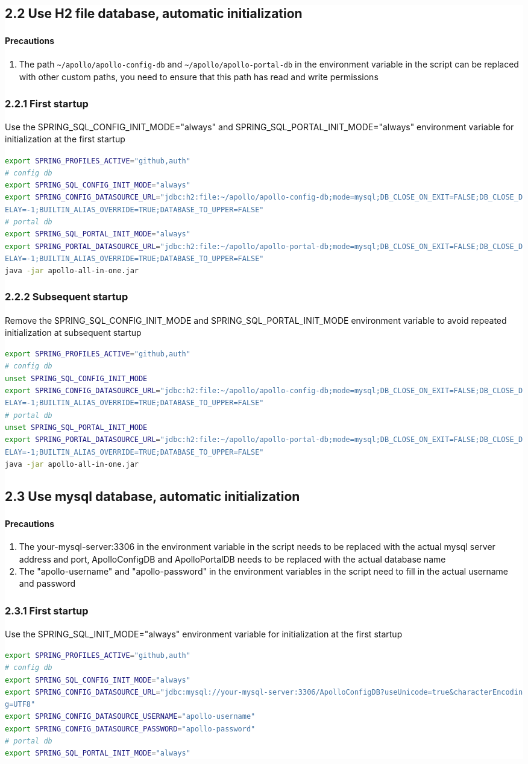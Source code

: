## 2.2 Use H2 file database, automatic initialization
#### Precautions
1. The path `~/apollo/apollo-config-db` and `~/apollo/apollo-portal-db` in the environment variable in the script can be replaced with other custom paths, you need to ensure that this path has read and write permissions

### 2.2.1 First startup
Use the SPRING_SQL_CONFIG_INIT_MODE="always" and SPRING_SQL_PORTAL_INIT_MODE="always" environment variable for initialization at the first startup
```bash
export SPRING_PROFILES_ACTIVE="github,auth"
# config db
export SPRING_SQL_CONFIG_INIT_MODE="always"
export SPRING_CONFIG_DATASOURCE_URL="jdbc:h2:file:~/apollo/apollo-config-db;mode=mysql;DB_CLOSE_ON_EXIT=FALSE;DB_CLOSE_DELAY=-1;BUILTIN_ALIAS_OVERRIDE=TRUE;DATABASE_TO_UPPER=FALSE"
# portal db
export SPRING_SQL_PORTAL_INIT_MODE="always"
export SPRING_PORTAL_DATASOURCE_URL="jdbc:h2:file:~/apollo/apollo-portal-db;mode=mysql;DB_CLOSE_ON_EXIT=FALSE;DB_CLOSE_DELAY=-1;BUILTIN_ALIAS_OVERRIDE=TRUE;DATABASE_TO_UPPER=FALSE"
java -jar apollo-all-in-one.jar

```

### 2.2.2 Subsequent startup
Remove the SPRING_SQL_CONFIG_INIT_MODE and SPRING_SQL_PORTAL_INIT_MODE environment variable to avoid repeated initialization at subsequent startup
```bash
export SPRING_PROFILES_ACTIVE="github,auth"
# config db
unset SPRING_SQL_CONFIG_INIT_MODE
export SPRING_CONFIG_DATASOURCE_URL="jdbc:h2:file:~/apollo/apollo-config-db;mode=mysql;DB_CLOSE_ON_EXIT=FALSE;DB_CLOSE_DELAY=-1;BUILTIN_ALIAS_OVERRIDE=TRUE;DATABASE_TO_UPPER=FALSE"
# portal db
unset SPRING_SQL_PORTAL_INIT_MODE
export SPRING_PORTAL_DATASOURCE_URL="jdbc:h2:file:~/apollo/apollo-portal-db;mode=mysql;DB_CLOSE_ON_EXIT=FALSE;DB_CLOSE_DELAY=-1;BUILTIN_ALIAS_OVERRIDE=TRUE;DATABASE_TO_UPPER=FALSE"
java -jar apollo-all-in-one.jar

```

## 2.3 Use mysql database, automatic initialization
#### Precautions
1. The your-mysql-server:3306 in the environment variable in the script needs to be replaced with the actual mysql server address and port, ApolloConfigDB and ApolloPortalDB needs to be replaced with the actual database name
2. The "apollo-username" and "apollo-password" in the environment variables in the script need to fill in the actual username and password

### 2.3.1 First startup
Use the SPRING_SQL_INIT_MODE="always" environment variable for initialization at the first startup
```bash
export SPRING_PROFILES_ACTIVE="github,auth"
# config db
export SPRING_SQL_CONFIG_INIT_MODE="always"
export SPRING_CONFIG_DATASOURCE_URL="jdbc:mysql://your-mysql-server:3306/ApolloConfigDB?useUnicode=true&characterEncoding=UTF8"
export SPRING_CONFIG_DATASOURCE_USERNAME="apollo-username"
export SPRING_CONFIG_DATASOURCE_PASSWORD="apollo-password"
# portal db
export SPRING_SQL_PORTAL_INIT_MODE="always"
```